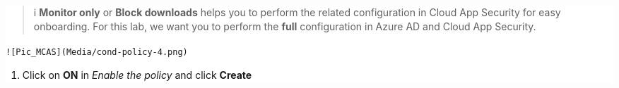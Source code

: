  > :information_source: **Monitor only** or **Block downloads** helps you to perform the related configuration in Cloud App Security for easy onboarding. For this lab, we want you to perform the **full** configuration in Azure AD and Cloud App Security.

    ![Pic_MCAS](Media/cond-policy-4.png)

  1. Click on **ON** in *Enable the policy* and click **Create**
